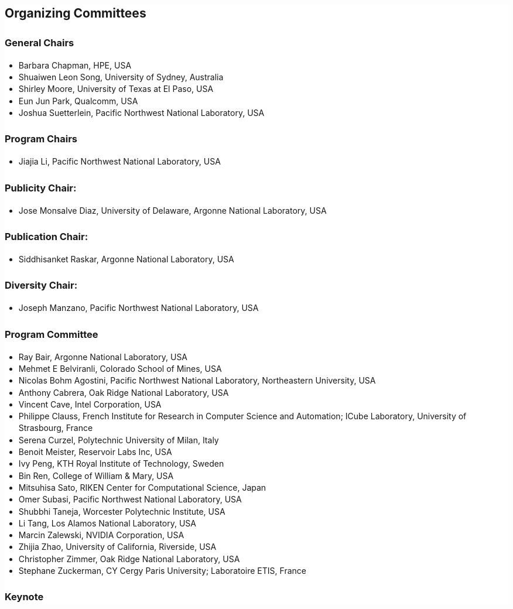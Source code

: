 

## Organizing Committees

### General Chairs

* Barbara Chapman, HPE, USA
* Shuaiwen Leon Song, University of Sydney, Australia
* Shirley Moore, University of Texas at El Paso, USA
* Eun Jun Park, Qualcomm, USA
* Joshua Suetterlein, Pacific Northwest National Laboratory, USA

### Program Chairs

* Jiajia Li, Pacific Northwest National Laboratory, USA

### Publicity Chair:

* Jose Monsalve Diaz, University of Delaware, Argonne National Laboratory, USA

### Publication Chair:

* Siddhisanket Raskar, Argonne National Laboratory, USA

### Diversity Chair:

* Joseph Manzano, Pacific Northwest National Laboratory, USA

### Program Committee

* Ray Bair, Argonne National Laboratory, USA 
* Mehmet E Belviranli, Colorado School of Mines, USA 
* Nicolas Bohm Agostini, Pacific Northwest National Laboratory, Northeastern University, USA 
* Anthony Cabrera, Oak Ridge National Laboratory, USA 
* Vincent Cave, Intel Corporation, USA 
* Philippe Clauss, French Institute for Research in Computer Science and Automation; ICube Laboratory, University of Strasbourg, France 
* Serena Curzel, Polytechnic University of Milan, Italy 
* Benoit Meister, Reservoir Labs Inc, USA 
* Ivy Peng, KTH Royal Institute of Technology, Sweden 
* Bin Ren, College of William & Mary, USA 
* Mitsuhisa Sato, RIKEN Center for Computational Science, Japan 
* Omer Subasi, Pacific Northwest National Laboratory, USA 
* Shubbhi Taneja, Worcester Polytechnic Institute, USA 
* Li Tang, Los Alamos National Laboratory, USA 
* Marcin Zalewski, NVIDIA Corporation, USA 
* Zhijia Zhao, University of California, Riverside, USA 
* Christopher Zimmer, Oak Ridge National Laboratory, USA 
* Stephane Zuckerman, CY Cergy Paris University; Laboratoire ETIS, France 

### Keynote
